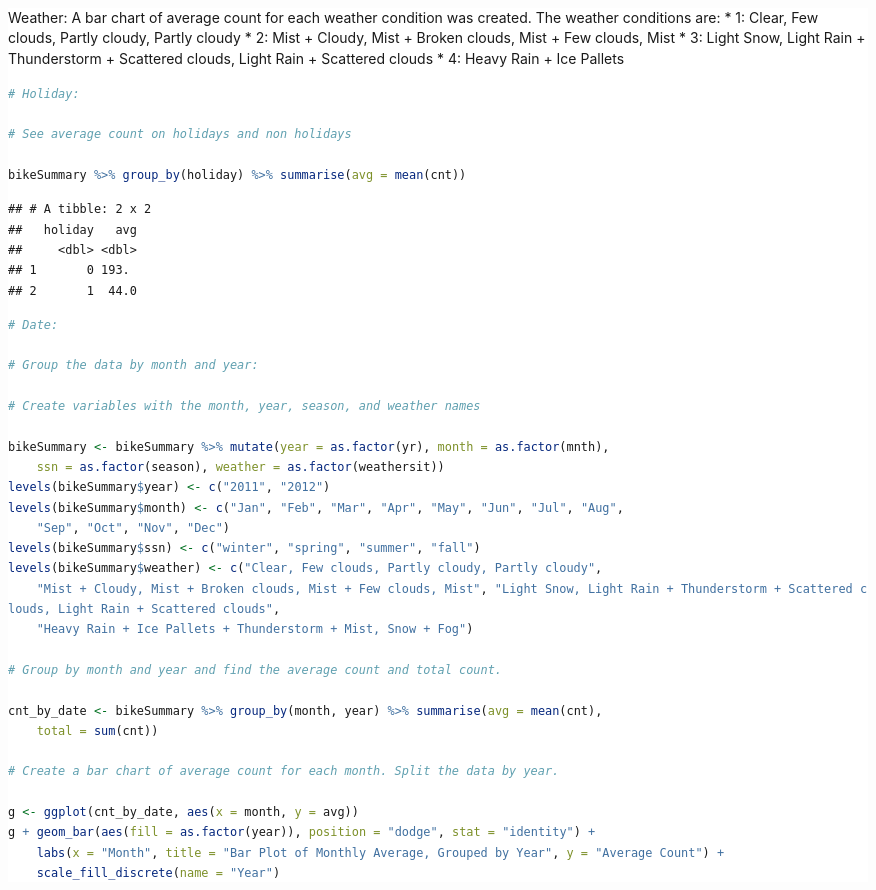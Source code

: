Weather: A bar chart of average count for each weather condition was
created. The weather conditions are: \* 1: Clear, Few clouds, Partly
cloudy, Partly cloudy \* 2: Mist + Cloudy, Mist + Broken clouds, Mist +
Few clouds, Mist \* 3: Light Snow, Light Rain + Thunderstorm + Scattered
clouds, Light Rain + Scattered clouds \* 4: Heavy Rain + Ice Pallets

``` r
# Holiday:

# See average count on holidays and non holidays

bikeSummary %>% group_by(holiday) %>% summarise(avg = mean(cnt))
```

    ## # A tibble: 2 x 2
    ##   holiday   avg
    ##     <dbl> <dbl>
    ## 1       0 193. 
    ## 2       1  44.0

``` r
# Date:

# Group the data by month and year:

# Create variables with the month, year, season, and weather names

bikeSummary <- bikeSummary %>% mutate(year = as.factor(yr), month = as.factor(mnth), 
    ssn = as.factor(season), weather = as.factor(weathersit))
levels(bikeSummary$year) <- c("2011", "2012")
levels(bikeSummary$month) <- c("Jan", "Feb", "Mar", "Apr", "May", "Jun", "Jul", "Aug", 
    "Sep", "Oct", "Nov", "Dec")
levels(bikeSummary$ssn) <- c("winter", "spring", "summer", "fall")
levels(bikeSummary$weather) <- c("Clear, Few clouds, Partly cloudy, Partly cloudy", 
    "Mist + Cloudy, Mist + Broken clouds, Mist + Few clouds, Mist", "Light Snow, Light Rain + Thunderstorm + Scattered clouds, Light Rain + Scattered clouds", 
    "Heavy Rain + Ice Pallets + Thunderstorm + Mist, Snow + Fog")

# Group by month and year and find the average count and total count.

cnt_by_date <- bikeSummary %>% group_by(month, year) %>% summarise(avg = mean(cnt), 
    total = sum(cnt))

# Create a bar chart of average count for each month. Split the data by year.

g <- ggplot(cnt_by_date, aes(x = month, y = avg))
g + geom_bar(aes(fill = as.factor(year)), position = "dodge", stat = "identity") + 
    labs(x = "Month", title = "Bar Plot of Monthly Average, Grouped by Year", y = "Average Count") + 
    scale_fill_discrete(name = "Year")
```
